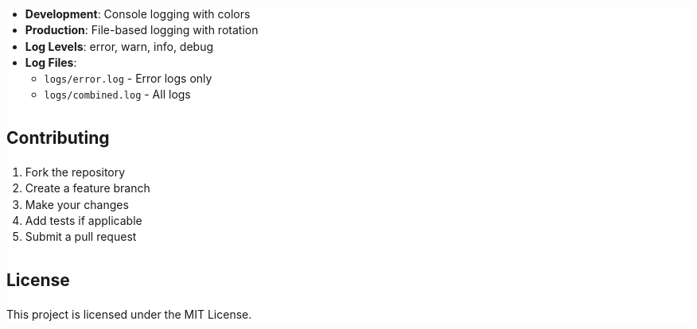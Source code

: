 - **Development**: Console logging with colors
- **Production**: File-based logging with rotation
- **Log Levels**: error, warn, info, debug
- **Log Files**: 
  - `logs/error.log` - Error logs only
  - `logs/combined.log` - All logs

## Contributing

1. Fork the repository
2. Create a feature branch
3. Make your changes
4. Add tests if applicable
5. Submit a pull request

## License

This project is licensed under the MIT License.